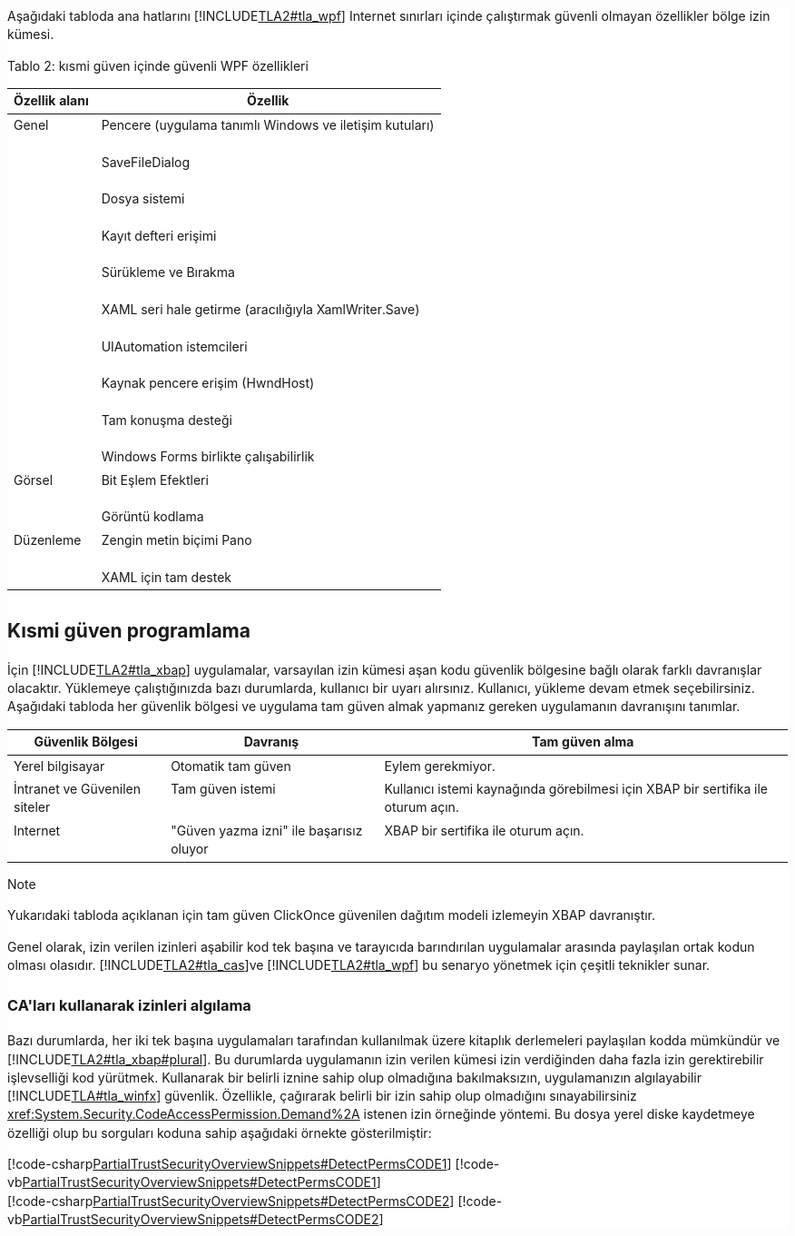  Aşağıdaki tabloda ana hatlarını [!INCLUDE[TLA2#tla_wpf](../../../includes/tla2sharptla-wpf-md.md)] Internet sınırları içinde çalıştırmak güvenli olmayan özellikler bölge izin kümesi.  
  
 Tablo 2: kısmi güven içinde güvenli WPF özellikleri  
  
|Özellik alanı|Özellik|  
|------------------|-------------|  
|Genel|Pencere (uygulama tanımlı Windows ve iletişim kutuları)<br /><br /> SaveFileDialog<br /><br /> Dosya sistemi<br /><br /> Kayıt defteri erişimi<br /><br /> Sürükleme ve Bırakma<br /><br /> XAML seri hale getirme (aracılığıyla XamlWriter.Save)<br /><br /> UIAutomation istemcileri<br /><br /> Kaynak pencere erişim (HwndHost)<br /><br /> Tam konuşma desteği<br /><br /> Windows Forms birlikte çalışabilirlik|  
|Görsel|Bit Eşlem Efektleri<br /><br /> Görüntü kodlama|  
|Düzenleme|Zengin metin biçimi Pano<br /><br /> XAML için tam destek|  
  
<a name="Partial_Trust_Programming"></a>   
## <a name="partial-trust-programming"></a>Kısmi güven programlama  
 İçin [!INCLUDE[TLA2#tla_xbap](../../../includes/tla2sharptla-xbap-md.md)] uygulamalar, varsayılan izin kümesi aşan kodu güvenlik bölgesine bağlı olarak farklı davranışlar olacaktır. Yüklemeye çalıştığınızda bazı durumlarda, kullanıcı bir uyarı alırsınız. Kullanıcı, yükleme devam etmek seçebilirsiniz. Aşağıdaki tabloda her güvenlik bölgesi ve uygulama tam güven almak yapmanız gereken uygulamanın davranışını tanımlar.  
  
|Güvenlik Bölgesi|Davranış|Tam güven alma|  
|-------------------|--------------|------------------------|  
|Yerel bilgisayar|Otomatik tam güven|Eylem gerekmiyor.|  
|İntranet ve Güvenilen siteler|Tam güven istemi|Kullanıcı istemi kaynağında görebilmesi için XBAP bir sertifika ile oturum açın.|  
|Internet|"Güven yazma izni" ile başarısız oluyor|XBAP bir sertifika ile oturum açın.|  
  
> [!NOTE]
>  Yukarıdaki tabloda açıklanan için tam güven ClickOnce güvenilen dağıtım modeli izlemeyin XBAP davranıştır.  
  
 Genel olarak, izin verilen izinleri aşabilir kod tek başına ve tarayıcıda barındırılan uygulamalar arasında paylaşılan ortak kodun olması olasıdır. [!INCLUDE[TLA2#tla_cas](../../../includes/tla2sharptla-cas-md.md)]ve [!INCLUDE[TLA2#tla_wpf](../../../includes/tla2sharptla-wpf-md.md)] bu senaryo yönetmek için çeşitli teknikler sunar.  
  
<a name="Detecting_Permissions_using_CAS"></a>   
### <a name="detecting-permissions-using-cas"></a>CA'ları kullanarak izinleri algılama  
 Bazı durumlarda, her iki tek başına uygulamaları tarafından kullanılmak üzere kitaplık derlemeleri paylaşılan kodda mümkündür ve [!INCLUDE[TLA2#tla_xbap#plural](../../../includes/tla2sharptla-xbapsharpplural-md.md)]. Bu durumlarda uygulamanın izin verilen kümesi izin verdiğinden daha fazla izin gerektirebilir işlevselliği kod yürütmek. Kullanarak bir belirli iznine sahip olup olmadığına bakılmaksızın, uygulamanızın algılayabilir [!INCLUDE[TLA#tla_winfx](../../../includes/tlasharptla-winfx-md.md)] güvenlik. Özellikle, çağırarak belirli bir izin sahip olup olmadığını sınayabilirsiniz <xref:System.Security.CodeAccessPermission.Demand%2A> istenen izin örneğinde yöntemi. Bu dosya yerel diske kaydetmeye özelliği olup bu sorguları koduna sahip aşağıdaki örnekte gösterilmiştir:  
  
 [!code-csharp[PartialTrustSecurityOverviewSnippets#DetectPermsCODE1](../../../samples/snippets/csharp/VS_Snippets_Wpf/PartialTrustSecurityOverviewSnippets/CSharp/FileHandling.cs#detectpermscode1)]
 [!code-vb[PartialTrustSecurityOverviewSnippets#DetectPermsCODE1](../../../samples/snippets/visualbasic/VS_Snippets_Wpf/PartialTrustSecurityOverviewSnippets/VisualBasic/FileHandling.vb#detectpermscode1)]  
[!code-csharp[PartialTrustSecurityOverviewSnippets#DetectPermsCODE2](../../../samples/snippets/csharp/VS_Snippets_Wpf/PartialTrustSecurityOverviewSnippets/CSharp/FileHandling.cs#detectpermscode2)]
[!code-vb[PartialTrustSecurityOverviewSnippets#DetectPermsCODE2](../../../samples/snippets/visualbasic/VS_Snippets_Wpf/PartialTrustSecurityOverviewSnippets/VisualBasic/FileHandling.vb#detectpermscode2)]  
  